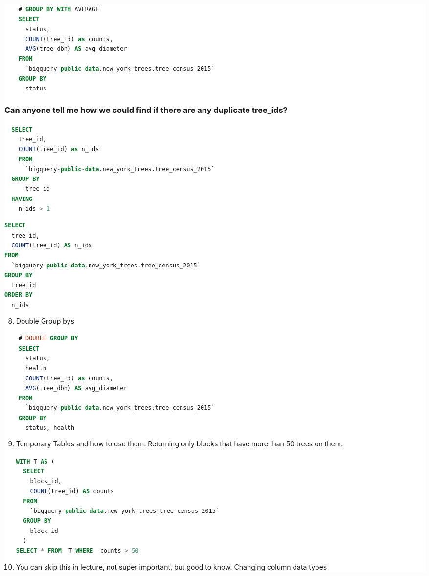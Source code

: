 ```sql
	# GROUP BY WITH AVERAGE
	SELECT
	  status,
	  COUNT(tree_id) as counts,
	  AVG(tree_dbh) AS avg_diameter
	FROM
	  `bigquery-public-data.new_york_trees.tree_census_2015`
	GROUP BY
	  status
```
### Can anyone tell me how we could find if there are any duplicate tree_ids?
```sql
  SELECT
  	tree_id,
  	COUNT(tree_id) as n_ids
	FROM
	  `bigquery-public-data.new_york_trees.tree_census_2015`
  GROUP BY
	  tree_id
  HAVING 
    n_ids > 1    
```

```sql
SELECT
  tree_id,
  COUNT(tree_id) AS n_ids
FROM
  `bigquery-public-data.new_york_trees.tree_census_2015`
GROUP BY
  tree_id
ORDER BY
  n_ids
```

8. Double Group bys
```sql
	# DOUBLE GROUP BY 
	SELECT
	  status,
	  health
	  COUNT(tree_id) as counts,
	  AVG(tree_dbh) AS avg_diameter
	FROM
	  `bigquery-public-data.new_york_trees.tree_census_2015`
	GROUP BY
	  status, health
```

9. Temporary Tables and how to use them.  Returning only blocks that have more than 50 trees on them.
	```sql
	WITH T AS (
	  SELECT
	    block_id,
	    COUNT(tree_id) AS counts
	  FROM
	    `bigquery-public-data.new_york_trees.tree_census_2015`
	  GROUP BY
	    block_id
	  )
	SELECT * FROM  T WHERE  counts > 50
	```
7. You can skip this in lecture, not super important, but good to know.  Changing column data types